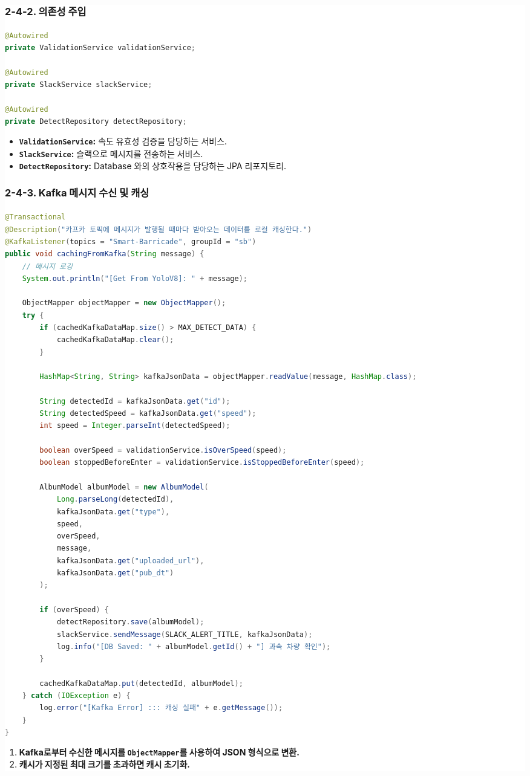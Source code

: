 ### 2-4-2. 의존성 주입
```java
@Autowired
private ValidationService validationService;

@Autowired
private SlackService slackService;

@Autowired
private DetectRepository detectRepository;
```
- **`ValidationService`:** 속도 유효성 검증을 담당하는 서비스.
- **`SlackService`:** 슬랙으로 메시지를 전송하는 서비스.
- **`DetectRepository`:** Database 와의 상호작용을 담당하는 JPA 리포지토리.

### 2-4-3. Kafka 메시지 수신 및 캐싱
```java
@Transactional
@Description("카프카 토픽에 메시지가 발행될 때마다 받아오는 데이터를 로컬 캐싱한다.")
@KafkaListener(topics = "Smart-Barricade", groupId = "sb")
public void cachingFromKafka(String message) {
    // 메시지 로깅
    System.out.println("[Get From YoloV8]: " + message);

    ObjectMapper objectMapper = new ObjectMapper();
    try {
        if (cachedKafkaDataMap.size() > MAX_DETECT_DATA) {
            cachedKafkaDataMap.clear();
        }

        HashMap<String, String> kafkaJsonData = objectMapper.readValue(message, HashMap.class);

        String detectedId = kafkaJsonData.get("id");
        String detectedSpeed = kafkaJsonData.get("speed");
        int speed = Integer.parseInt(detectedSpeed);

        boolean overSpeed = validationService.isOverSpeed(speed);
        boolean stoppedBeforeEnter = validationService.isStoppedBeforeEnter(speed);

        AlbumModel albumModel = new AlbumModel(
            Long.parseLong(detectedId),
            kafkaJsonData.get("type"),
            speed,
            overSpeed,
            message,
            kafkaJsonData.get("uploaded_url"),
            kafkaJsonData.get("pub_dt")
        );

        if (overSpeed) {
            detectRepository.save(albumModel);
            slackService.sendMessage(SLACK_ALERT_TITLE, kafkaJsonData);
            log.info("[DB Saved: " + albumModel.getId() + "] 과속 차량 확인");
        }

        cachedKafkaDataMap.put(detectedId, albumModel);
    } catch (IOException e) {
        log.error("[Kafka Error] ::: 캐싱 실패" + e.getMessage());
    }
}
```
1. **Kafka로부터 수신한 메시지를 `ObjectMapper`를 사용하여 JSON 형식으로 변환.**
2. **캐시가 지정된 최대 크기를 초과하면 캐시 초기화.**